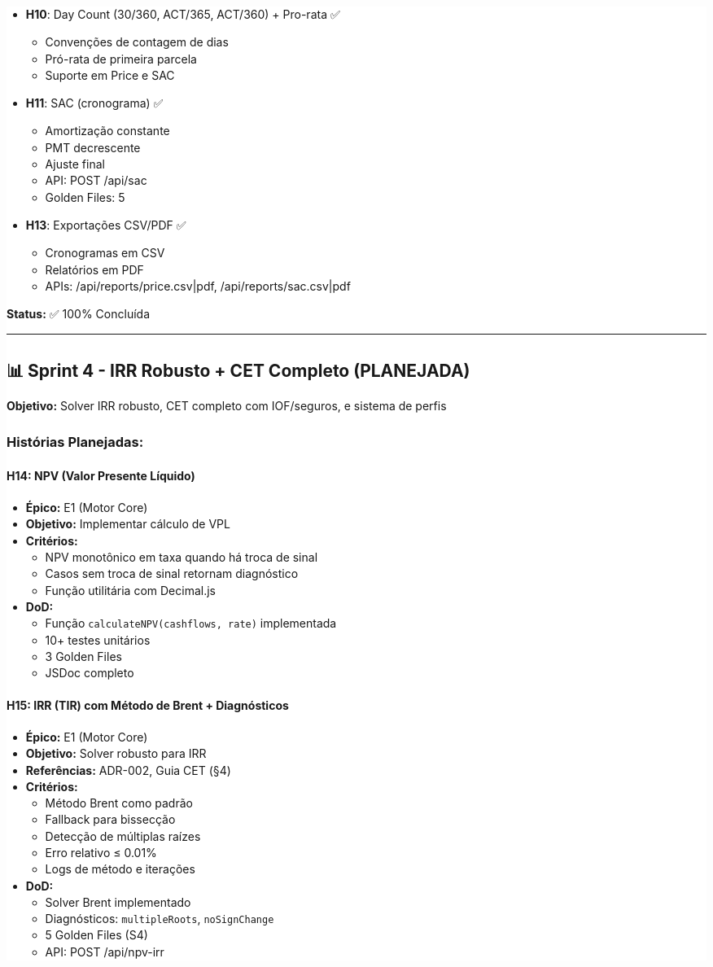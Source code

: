 - **H10**: Day Count (30/360, ACT/365, ACT/360) + Pro-rata ✅
  - Convenções de contagem de dias
  - Pró-rata de primeira parcela
  - Suporte em Price e SAC

- **H11**: SAC (cronograma) ✅
  - Amortização constante
  - PMT decrescente
  - Ajuste final
  - API: POST /api/sac
  - Golden Files: 5

- **H13**: Exportações CSV/PDF ✅
  - Cronogramas em CSV
  - Relatórios em PDF
  - APIs: /api/reports/price.csv|pdf, /api/reports/sac.csv|pdf

**Status:** ✅ 100% Concluída

---

## 📊 Sprint 4 - IRR Robusto + CET Completo (PLANEJADA)

**Objetivo:** Solver IRR robusto, CET completo com IOF/seguros, e sistema de perfis

### Histórias Planejadas:

#### **H14**: NPV (Valor Presente Líquido)

- **Épico:** E1 (Motor Core)
- **Objetivo:** Implementar cálculo de VPL
- **Critérios:**
  - NPV monotônico em taxa quando há troca de sinal
  - Casos sem troca de sinal retornam diagnóstico
  - Função utilitária com Decimal.js
- **DoD:**
  - Função `calculateNPV(cashflows, rate)` implementada
  - 10+ testes unitários
  - 3 Golden Files
  - JSDoc completo

#### **H15**: IRR (TIR) com Método de Brent + Diagnósticos

- **Épico:** E1 (Motor Core)
- **Objetivo:** Solver robusto para IRR
- **Referências:** ADR-002, Guia CET (§4)
- **Critérios:**
  - Método Brent como padrão
  - Fallback para bissecção
  - Detecção de múltiplas raízes
  - Erro relativo ≤ 0.01%
  - Logs de método e iterações
- **DoD:**
  - Solver Brent implementado
  - Diagnósticos: `multipleRoots`, `noSignChange`
  - 5 Golden Files (S4)
  - API: POST /api/npv-irr

